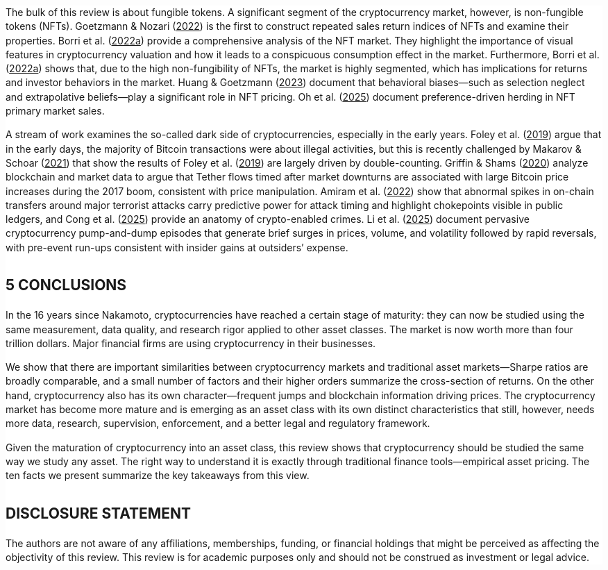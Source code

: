 The bulk of this review is about fungible tokens. A significant segment of the cryptocurrency market, however, is non-fungible tokens (NFTs). Goetzmann & Nozari ([2022](https://arxiv.org/html/2510.14435v1#bib.bib68)) is the first to construct repeated sales return indices of NFTs and examine their properties. Borri et al. ([2022a](https://arxiv.org/html/2510.14435v1#bib.bib34)) provide a comprehensive analysis of the NFT market. They highlight the importance of visual features in cryptocurrency valuation and how it leads to a conspicuous consumption effect in the market. Furthermore, Borri et al. ([2022a](https://arxiv.org/html/2510.14435v1#bib.bib34)) shows that, due to the high non-fungibility of NFTs, the market is highly segmented, which has implications for returns and investor behaviors in the market. Huang & Goetzmann ([2023](https://arxiv.org/html/2510.14435v1#bib.bib84)) document that behavioral biases—such as selection neglect and extrapolative beliefs—play a significant role in NFT pricing. Oh et al. ([2025](https://arxiv.org/html/2510.14435v1#bib.bib119)) document preference-driven herding in NFT primary market sales.

A stream of work examines the so-called dark side of cryptocurrencies, especially in the early years. Foley et al. ([2019](https://arxiv.org/html/2510.14435v1#bib.bib64)) argue that in the early days, the majority of Bitcoin transactions were about illegal activities, but this is recently challenged by Makarov & Schoar ([2021](https://arxiv.org/html/2510.14435v1#bib.bib112)) that show the results of Foley et al. ([2019](https://arxiv.org/html/2510.14435v1#bib.bib64)) are largely driven by double-counting. Griffin & Shams ([2020](https://arxiv.org/html/2510.14435v1#bib.bib73)) analyze blockchain and market data to argue that Tether flows timed after market downturns are associated with large Bitcoin price increases during the 2017 boom, consistent with price manipulation. Amiram et al. ([2022](https://arxiv.org/html/2510.14435v1#bib.bib9)) show that abnormal spikes in on-chain transfers around major terrorist attacks carry predictive power for attack timing and highlight chokepoints visible in public ledgers, and Cong et al. ([2025](https://arxiv.org/html/2510.14435v1#bib.bib51)) provide an anatomy of crypto-enabled crimes. Li et al. ([2025](https://arxiv.org/html/2510.14435v1#bib.bib102)) document pervasive cryptocurrency pump-and-dump episodes that generate brief surges in prices, volume, and volatility followed by rapid reversals, with pre-event run-ups consistent with insider gains at outsiders’ expense.

## 5 CONCLUSIONS

In the 16 years since Nakamoto, cryptocurrencies have reached a certain stage of maturity: they can now be studied using the same measurement, data quality, and research rigor applied to other asset classes. The market is now worth more than four trillion dollars. Major financial firms are using cryptocurrency in their businesses.

We show that there are important similarities between cryptocurrency markets and traditional asset markets—Sharpe ratios are broadly comparable, and a small number of factors and their higher orders summarize the cross-section of returns. On the other hand, cryptocurrency also has its own character—frequent jumps and blockchain information driving prices. The cryptocurrency market has become more mature and is emerging as an asset class with its own distinct characteristics that still, however, needs more data, research, supervision, enforcement, and a better legal and regulatory framework.

Given the maturation of cryptocurrency into an asset class, this review shows that cryptocurrency should be studied the same way we study any asset. The right way to understand it is exactly through traditional finance tools—empirical asset pricing. The ten facts we present summarize the key takeaways from this view.

## DISCLOSURE STATEMENT

The authors are not aware of any affiliations, memberships, funding, or financial holdings that might be perceived as affecting the objectivity of this review. This review is for academic purposes only and should not be construed as investment or legal advice.
